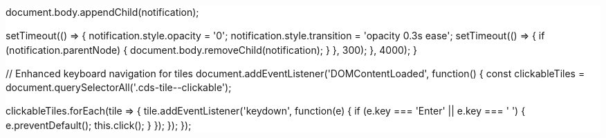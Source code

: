   document.body.appendChild(notification);
  
  setTimeout(() => {
    notification.style.opacity = '0';
    notification.style.transition = 'opacity 0.3s ease';
    setTimeout(() => {
      if (notification.parentNode) {
        document.body.removeChild(notification);
      }
    }, 300);
  }, 4000);
}

// Enhanced keyboard navigation for tiles
document.addEventListener('DOMContentLoaded', function() {
  const clickableTiles = document.querySelectorAll('.cds-tile--clickable');
  
  clickableTiles.forEach(tile => {
    tile.addEventListener('keydown', function(e) {
      if (e.key === 'Enter' || e.key === ' ') {
        e.preventDefault();
        this.click();
      }
    });
  });
});
</script>
